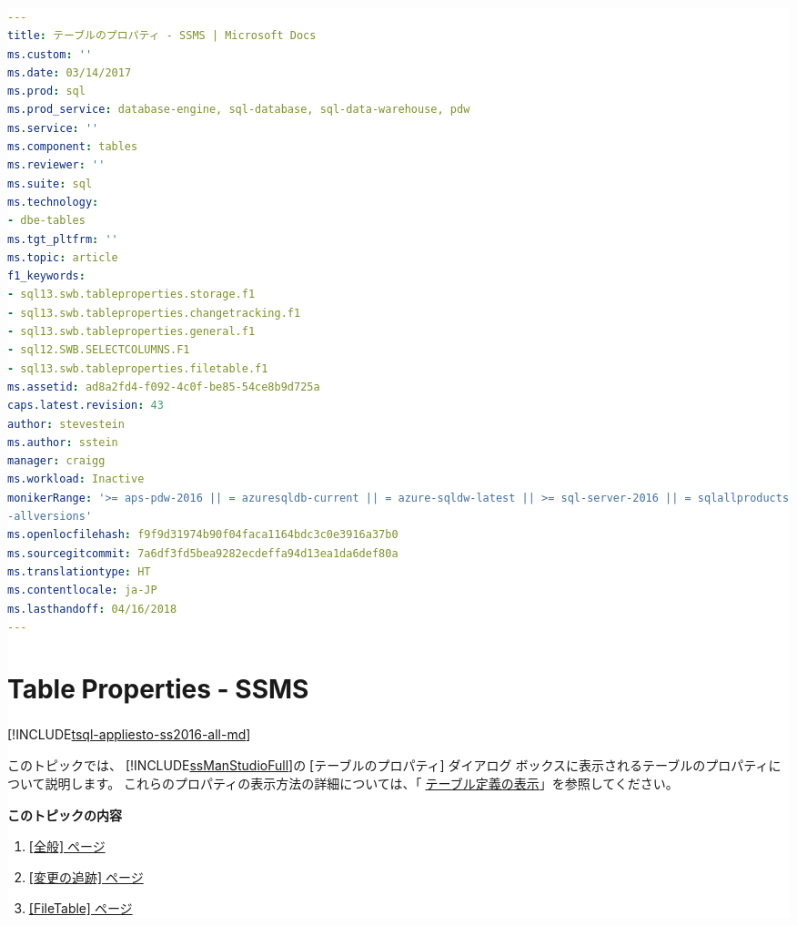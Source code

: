 ```yaml
---
title: テーブルのプロパティ - SSMS | Microsoft Docs
ms.custom: ''
ms.date: 03/14/2017
ms.prod: sql
ms.prod_service: database-engine, sql-database, sql-data-warehouse, pdw
ms.service: ''
ms.component: tables
ms.reviewer: ''
ms.suite: sql
ms.technology:
- dbe-tables
ms.tgt_pltfrm: ''
ms.topic: article
f1_keywords:
- sql13.swb.tableproperties.storage.f1
- sql13.swb.tableproperties.changetracking.f1
- sql13.swb.tableproperties.general.f1
- sql12.SWB.SELECTCOLUMNS.F1
- sql13.swb.tableproperties.filetable.f1
ms.assetid: ad8a2fd4-f092-4c0f-be85-54ce8b9d725a
caps.latest.revision: 43
author: stevestein
ms.author: sstein
manager: craigg
ms.workload: Inactive
monikerRange: '>= aps-pdw-2016 || = azuresqldb-current || = azure-sqldw-latest || >= sql-server-2016 || = sqlallproducts-allversions'
ms.openlocfilehash: f9f9d31974b90f04faca1164bdc3c0e3916a37b0
ms.sourcegitcommit: 7a6df3fd5bea9282ecdeffa94d13ea1da6def80a
ms.translationtype: HT
ms.contentlocale: ja-JP
ms.lasthandoff: 04/16/2018
---
```

# <a name="table-properties---ssms"></a>Table Properties - SSMS
[!INCLUDE[tsql-appliesto-ss2016-all-md](../../includes/tsql-appliesto-ss2016-all-md.md)]

  このトピックでは、 [!INCLUDE[ssManStudioFull](../../includes/ssmanstudiofull-md.md)]の [テーブルのプロパティ] ダイアログ ボックスに表示されるテーブルのプロパティについて説明します。 これらのプロパティの表示方法の詳細については、「 [テーブル定義の表示](../../relational-databases/tables/view-the-table-definition.md)」を参照してください。  
  
 **このトピックの内容**  
  
1.  [[全般] ページ](#GeneralPage)  
  
2.  [[変更の追跡] ページ](#ChangeTracking)  
  
3.  [[FileTable] ページ](#FileTable)  
  
